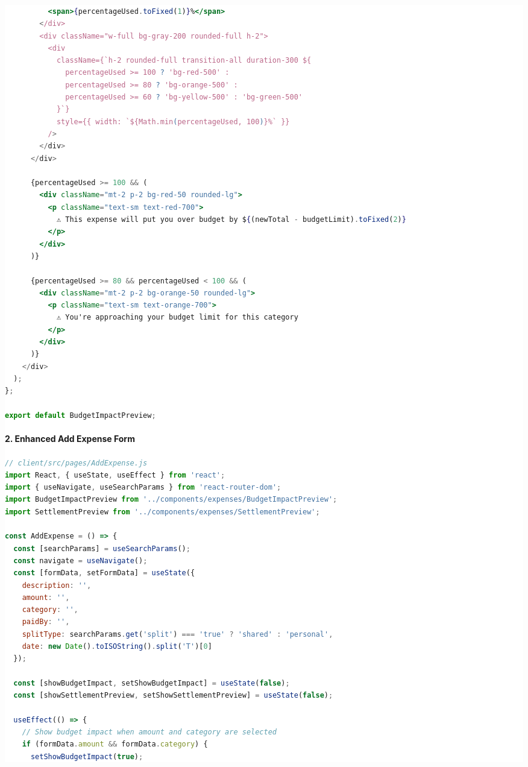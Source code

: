 ```jsx
          <span>{percentageUsed.toFixed(1)}%</span>
        </div>
        <div className="w-full bg-gray-200 rounded-full h-2">
          <div 
            className={`h-2 rounded-full transition-all duration-300 ${
              percentageUsed >= 100 ? 'bg-red-500' :
              percentageUsed >= 80 ? 'bg-orange-500' :
              percentageUsed >= 60 ? 'bg-yellow-500' : 'bg-green-500'
            }`}
            style={{ width: `${Math.min(percentageUsed, 100)}%` }}
          />
        </div>
      </div>

      {percentageUsed >= 100 && (
        <div className="mt-2 p-2 bg-red-50 rounded-lg">
          <p className="text-sm text-red-700">
            ⚠️ This expense will put you over budget by ${(newTotal - budgetLimit).toFixed(2)}
          </p>
        </div>
      )}

      {percentageUsed >= 80 && percentageUsed < 100 && (
        <div className="mt-2 p-2 bg-orange-50 rounded-lg">
          <p className="text-sm text-orange-700">
            ⚠️ You're approaching your budget limit for this category
          </p>
        </div>
      )}
    </div>
  );
};

export default BudgetImpactPreview;
```

#### 2. Enhanced Add Expense Form
```jsx
// client/src/pages/AddExpense.js
import React, { useState, useEffect } from 'react';
import { useNavigate, useSearchParams } from 'react-router-dom';
import BudgetImpactPreview from '../components/expenses/BudgetImpactPreview';
import SettlementPreview from '../components/expenses/SettlementPreview';

const AddExpense = () => {
  const [searchParams] = useSearchParams();
  const navigate = useNavigate();
  const [formData, setFormData] = useState({
    description: '',
    amount: '',
    category: '',
    paidBy: '',
    splitType: searchParams.get('split') === 'true' ? 'shared' : 'personal',
    date: new Date().toISOString().split('T')[0]
  });

  const [showBudgetImpact, setShowBudgetImpact] = useState(false);
  const [showSettlementPreview, setShowSettlementPreview] = useState(false);

  useEffect(() => {
    // Show budget impact when amount and category are selected
    if (formData.amount && formData.category) {
      setShowBudgetImpact(true);
```